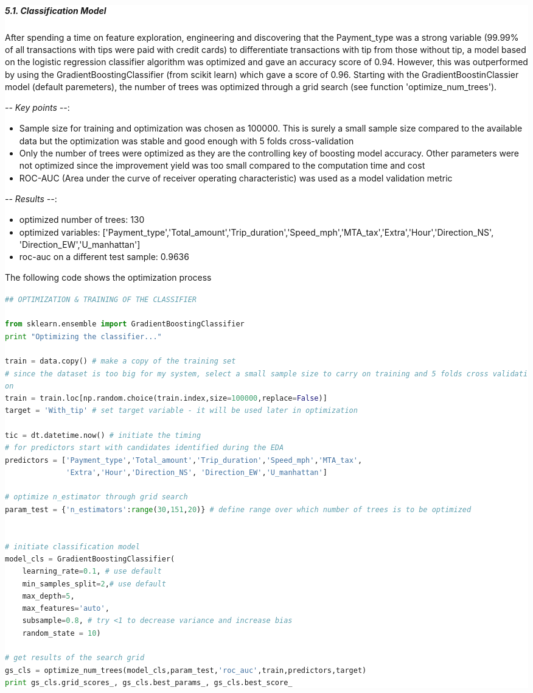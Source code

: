 ```python
```

##### 5.1. Classification Model 
After spending a time on feature exploration, engineering and discovering that the Payment_type was a strong variable (99.99% of all transactions with tips were paid with credit cards) to differentiate transactions with tip from those without tip, a model based on the logistic regression classifier algorithm was optimized and gave an accuracy score of 0.94. However, this was outperformed by using the GradientBoostingClassifier (from scikit learn) which gave a score of 0.96. Starting with the GradientBoostinClassier model (default paremeters), the number of trees was optimized through a grid search (see function 'optimize_num_trees').

*-- Key points --*:

- Sample size for training and optimization was chosen as 100000. This is surely a small sample size compared to the available data but the optimization was stable and good enough with 5 folds cross-validation
- Only the number of trees were optimized as they are the controlling key of boosting model accuracy. Other parameters were not optimized since the improvement yield was too small compared to the computation time and cost
- ROC-AUC (Area under the curve of receiver operating characteristic) was used as a model validation metric

*-- Results --*:

- optimized number of trees: 130
- optimized variables: ['Payment_type','Total_amount','Trip_duration','Speed_mph','MTA_tax','Extra','Hour','Direction_NS', 'Direction_EW','U_manhattan']
- roc-auc on a different test sample: 0.9636

The following code shows the optimization process


```python
## OPTIMIZATION & TRAINING OF THE CLASSIFIER

from sklearn.ensemble import GradientBoostingClassifier
print "Optimizing the classifier..."

train = data.copy() # make a copy of the training set
# since the dataset is too big for my system, select a small sample size to carry on training and 5 folds cross validation
train = train.loc[np.random.choice(train.index,size=100000,replace=False)]
target = 'With_tip' # set target variable - it will be used later in optimization

tic = dt.datetime.now() # initiate the timing
# for predictors start with candidates identified during the EDA
predictors = ['Payment_type','Total_amount','Trip_duration','Speed_mph','MTA_tax',
              'Extra','Hour','Direction_NS', 'Direction_EW','U_manhattan']

# optimize n_estimator through grid search
param_test = {'n_estimators':range(30,151,20)} # define range over which number of trees is to be optimized


# initiate classification model
model_cls = GradientBoostingClassifier(
    learning_rate=0.1, # use default
    min_samples_split=2,# use default
    max_depth=5,
    max_features='auto',
    subsample=0.8, # try <1 to decrease variance and increase bias
    random_state = 10)

# get results of the search grid
gs_cls = optimize_num_trees(model_cls,param_test,'roc_auc',train,predictors,target)
print gs_cls.grid_scores_, gs_cls.best_params_, gs_cls.best_score_
```